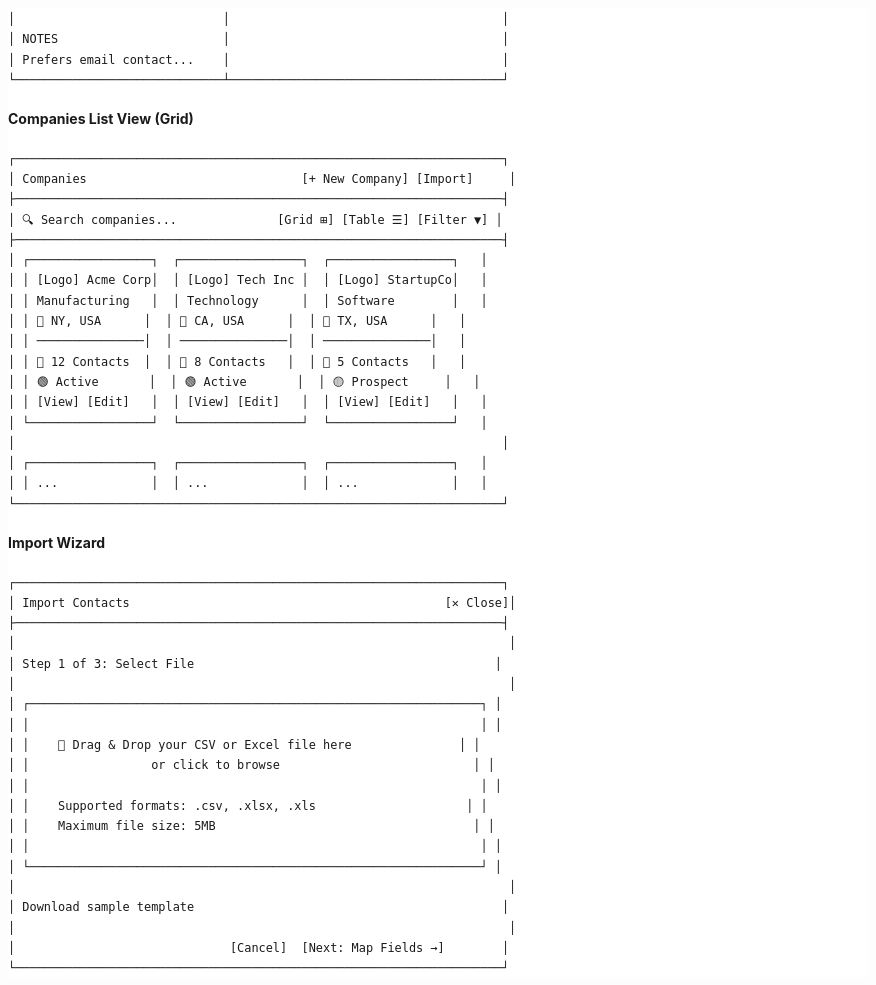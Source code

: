 ```
│                             │                                      │
│ NOTES                       │                                      │
│ Prefers email contact...    │                                      │
└─────────────────────────────┴──────────────────────────────────────┘
```

#### Companies List View (Grid)
```
┌────────────────────────────────────────────────────────────────────┐
│ Companies                              [+ New Company] [Import]     │
├────────────────────────────────────────────────────────────────────┤
│ 🔍 Search companies...              [Grid ⊞] [Table ☰] [Filter ▼] │
├────────────────────────────────────────────────────────────────────┤
│ ┌─────────────────┐  ┌─────────────────┐  ┌─────────────────┐   │
│ │ [Logo] Acme Corp│  │ [Logo] Tech Inc │  │ [Logo] StartupCo│   │
│ │ Manufacturing   │  │ Technology      │  │ Software        │   │
│ │ 📍 NY, USA      │  │ 📍 CA, USA      │  │ 📍 TX, USA      │   │
│ │ ───────────────│  │ ───────────────│  │ ───────────────│   │
│ │ 👤 12 Contacts  │  │ 👤 8 Contacts   │  │ 👤 5 Contacts   │   │
│ │ 🟢 Active       │  │ 🟢 Active       │  │ 🟡 Prospect     │   │
│ │ [View] [Edit]   │  │ [View] [Edit]   │  │ [View] [Edit]   │   │
│ └─────────────────┘  └─────────────────┘  └─────────────────┘   │
│                                                                    │
│ ┌─────────────────┐  ┌─────────────────┐  ┌─────────────────┐   │
│ │ ...             │  │ ...             │  │ ...             │   │
└────────────────────────────────────────────────────────────────────┘
```

#### Import Wizard
```
┌────────────────────────────────────────────────────────────────────┐
│ Import Contacts                                            [✕ Close]│
├────────────────────────────────────────────────────────────────────┤
│                                                                     │
│ Step 1 of 3: Select File                                          │
│                                                                     │
│ ┌───────────────────────────────────────────────────────────────┐ │
│ │                                                               │ │
│ │    📁 Drag & Drop your CSV or Excel file here               │ │
│ │                 or click to browse                           │ │
│ │                                                               │ │
│ │    Supported formats: .csv, .xlsx, .xls                     │ │
│ │    Maximum file size: 5MB                                    │ │
│ │                                                               │ │
│ └───────────────────────────────────────────────────────────────┘ │
│                                                                     │
│ Download sample template                                           │
│                                                                     │
│                              [Cancel]  [Next: Map Fields →]        │
└────────────────────────────────────────────────────────────────────┘
```
